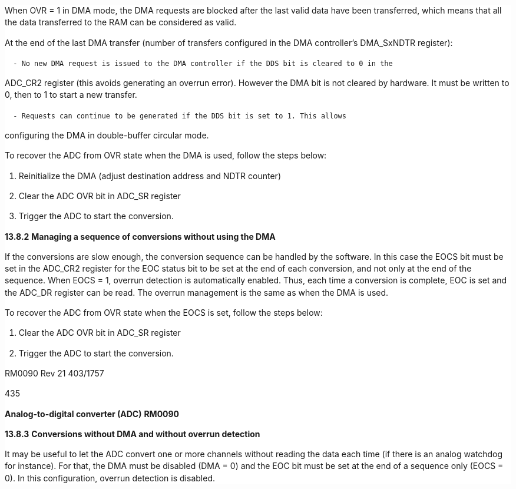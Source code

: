 
When OVR = 1 in DMA mode, the DMA requests are blocked after the last valid data have
been transferred, which means that all the data transferred to the RAM can be considered
as valid.


At the end of the last DMA transfer (number of transfers configured in the DMA controller’s
DMA_SxNDTR register):


      - No new DMA request is issued to the DMA controller if the DDS bit is cleared to 0 in the
ADC_CR2 register (this avoids generating an overrun error). However the DMA bit is
not cleared by hardware. It must be written to 0, then to 1 to start a new transfer.


      - Requests can continue to be generated if the DDS bit is set to 1. This allows
configuring the DMA in double-buffer circular mode.


To recover the ADC from OVR state when the DMA is used, follow the steps below:


1. Reinitialize the DMA (adjust destination address and NDTR counter)


2. Clear the ADC OVR bit in ADC_SR register


3. Trigger the ADC to start the conversion.


**13.8.2** **Managing a sequence of conversions without using the DMA**


If the conversions are slow enough, the conversion sequence can be handled by the
software. In this case the EOCS bit must be set in the ADC_CR2 register for the EOC status
bit to be set at the end of each conversion, and not only at the end of the sequence. When
EOCS = 1, overrun detection is automatically enabled. Thus, each time a conversion is
complete, EOC is set and the ADC_DR register can be read. The overrun management is
the same as when the DMA is used.


To recover the ADC from OVR state when the EOCS is set, follow the steps below:


1. Clear the ADC OVR bit in ADC_SR register


2. Trigger the ADC to start the conversion.


RM0090 Rev 21 403/1757



435


**Analog-to-digital converter (ADC)** **RM0090**


**13.8.3** **Conversions without DMA and without overrun detection**


It may be useful to let the ADC convert one or more channels without reading the data each
time (if there is an analog watchdog for instance). For that, the DMA must be disabled
(DMA = 0) and the EOC bit must be set at the end of a sequence only (EOCS = 0). In this
configuration, overrun detection is disabled.
